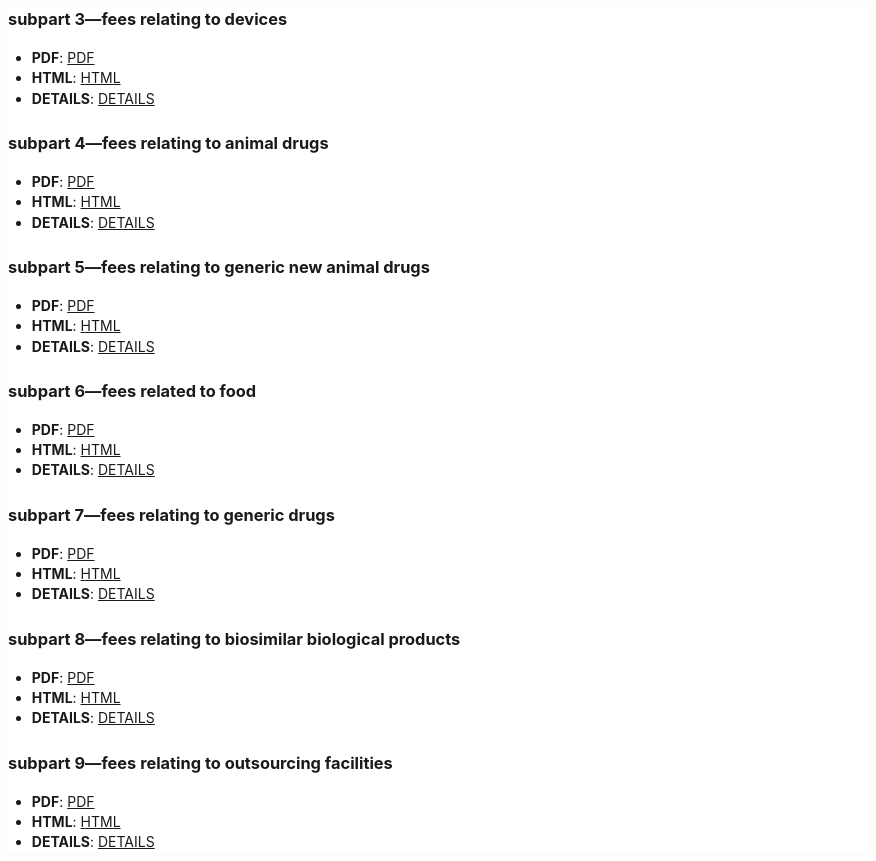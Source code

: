 ### subpart 3—fees relating to devices
- **PDF**: [PDF](https://www.govinfo.gov/content/pkg/USCODE-2023-title21/pdf/USCODE-2023-title21-subpart3.pdf)
- **HTML**: [HTML](https://www.govinfo.gov/content/pkg/USCODE-2023-title21/html/USCODE-2023-title21-subpart3.htm)
- **DETAILS**: [DETAILS](https://www.govinfo.gov/app/details/USCODE-2023-title21-subpart3/)

### subpart 4—fees relating to animal drugs
- **PDF**: [PDF](https://www.govinfo.gov/content/pkg/USCODE-2023-title21/pdf/USCODE-2023-title21-subpart4.pdf)
- **HTML**: [HTML](https://www.govinfo.gov/content/pkg/USCODE-2023-title21/html/USCODE-2023-title21-subpart4.htm)
- **DETAILS**: [DETAILS](https://www.govinfo.gov/app/details/USCODE-2023-title21-subpart4/)

### subpart 5—fees relating to generic new animal drugs
- **PDF**: [PDF](https://www.govinfo.gov/content/pkg/USCODE-2023-title21/pdf/USCODE-2023-title21-subpart5.pdf)
- **HTML**: [HTML](https://www.govinfo.gov/content/pkg/USCODE-2023-title21/html/USCODE-2023-title21-subpart5.htm)
- **DETAILS**: [DETAILS](https://www.govinfo.gov/app/details/USCODE-2023-title21-subpart5/)

### subpart 6—fees related to food
- **PDF**: [PDF](https://www.govinfo.gov/content/pkg/USCODE-2023-title21/pdf/USCODE-2023-title21-subpart6.pdf)
- **HTML**: [HTML](https://www.govinfo.gov/content/pkg/USCODE-2023-title21/html/USCODE-2023-title21-subpart6.htm)
- **DETAILS**: [DETAILS](https://www.govinfo.gov/app/details/USCODE-2023-title21-subpart6/)

### subpart 7—fees relating to generic drugs
- **PDF**: [PDF](https://www.govinfo.gov/content/pkg/USCODE-2023-title21/pdf/USCODE-2023-title21-subpart7.pdf)
- **HTML**: [HTML](https://www.govinfo.gov/content/pkg/USCODE-2023-title21/html/USCODE-2023-title21-subpart7.htm)
- **DETAILS**: [DETAILS](https://www.govinfo.gov/app/details/USCODE-2023-title21-subpart7/)

### subpart 8—fees relating to biosimilar biological products
- **PDF**: [PDF](https://www.govinfo.gov/content/pkg/USCODE-2023-title21/pdf/USCODE-2023-title21-subpart8.pdf)
- **HTML**: [HTML](https://www.govinfo.gov/content/pkg/USCODE-2023-title21/html/USCODE-2023-title21-subpart8.htm)
- **DETAILS**: [DETAILS](https://www.govinfo.gov/app/details/USCODE-2023-title21-subpart8/)

### subpart 9—fees relating to outsourcing facilities
- **PDF**: [PDF](https://www.govinfo.gov/content/pkg/USCODE-2023-title21/pdf/USCODE-2023-title21-subpart9.pdf)
- **HTML**: [HTML](https://www.govinfo.gov/content/pkg/USCODE-2023-title21/html/USCODE-2023-title21-subpart9.htm)
- **DETAILS**: [DETAILS](https://www.govinfo.gov/app/details/USCODE-2023-title21-subpart9/)
